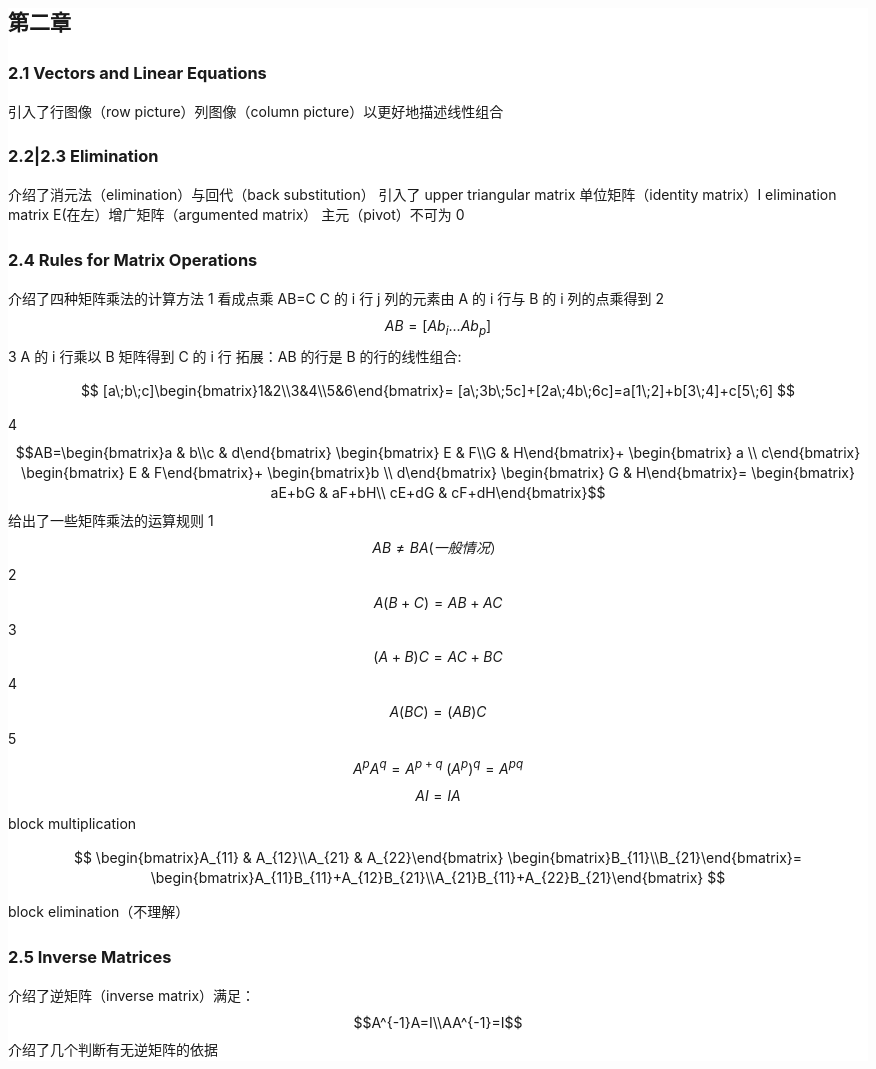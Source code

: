 ## 第二章

### 2.1 Vectors and Linear Equations

引入了行图像（row picture）列图像（column picture）以更好地描述线性组合

### 2.2|2.3 Elimination

介绍了消元法（elimination）与回代（back substitution）
引入了 upper triangular matrix 单位矩阵（identity matrix）I
elimination matrix E(在左）增广矩阵（argumented matrix）
主元（pivot）不可为 0

### 2.4 Rules for Matrix Operations

介绍了四种矩阵乘法的计算方法
1 看成点乘 AB=C C 的 i 行 j 列的元素由 A 的 i 行与 B 的 i 列的点乘得到
2 $$AB=[Ab_i...Ab_p]$$
3 A 的 i 行乘以 B 矩阵得到 C 的 i 行
拓展：AB 的行是 B 的行的线性组合:

$$
[a\;b\;c]\begin{bmatrix}1&2\\3&4\\5&6\end{bmatrix}=
[a\;3b\;5c]+[2a\;4b\;6c]=a[1\;2]+b[3\;4]+c[5\;6]
$$

4$$AB=\begin{bmatrix}a & b\\c & d\end{bmatrix}
\begin{bmatrix} E & F\\G & H\end{bmatrix}+
\begin{bmatrix} a \\ c\end{bmatrix}
\begin{bmatrix} E & F\end{bmatrix}+
\begin{bmatrix}b \\ d\end{bmatrix}
\begin{bmatrix} G & H\end{bmatrix}=
\begin{bmatrix} aE+bG & aF+bH\\ cE+dG & cF+dH\end{bmatrix}$$
给出了一些矩阵乘法的运算规则
1 $$ AB\ne BA(一般情况）$$
2$$ A(B+C)=AB+AC$$
3$$ (A+B)C=AC+BC$$
4$$ A(BC)=(AB)C$$
5$$ A^pA^q=A^{p+q}\;(A^p)^q=A^{pq}$$
$$AI=IA $$
block multiplication

$$
\begin{bmatrix}A_{11} & A_{12}\\A_{21} & A_{22}\end{bmatrix}
\begin{bmatrix}B_{11}\\B_{21}\end{bmatrix}=
\begin{bmatrix}A_{11}B_{11}+A_{12}B_{21}\\A_{21}B_{11}+A_{22}B_{21}\end{bmatrix}
$$

block elimination（不理解）

### 2.5 Inverse Matrices

介绍了逆矩阵（inverse matrix）满足：
$$A^{-1}A=I\\AA^{-1}=I$$
介绍了几个判断有无逆矩阵的依据
